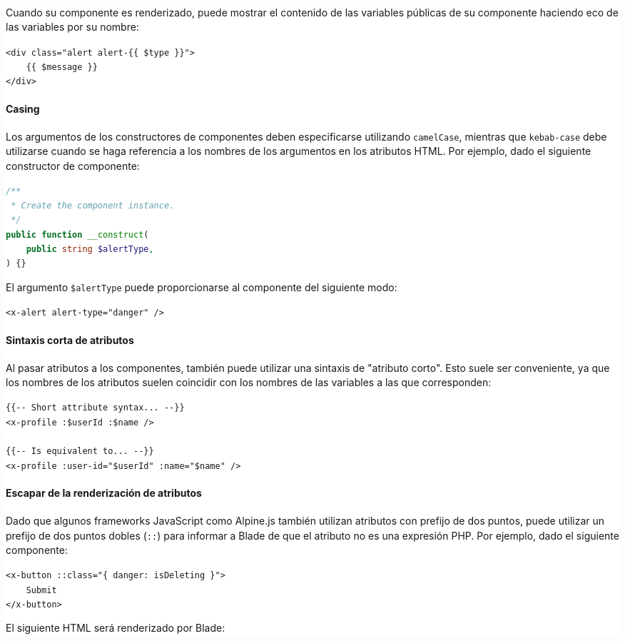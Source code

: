 Cuando su componente es renderizado, puede mostrar el contenido de las variables públicas de su componente haciendo eco de las variables por su nombre:

```atom
<div class="alert alert-{{ $type }}">
    {{ $message }}
</div>
```

#### Casing

Los argumentos de los constructores de componentes deben especificarse utilizando `camelCase`, mientras que `kebab-case` debe utilizarse cuando se haga referencia a los nombres de los argumentos en los atributos HTML. Por ejemplo, dado el siguiente constructor de componente:

```php
/**
 * Create the component instance.
 */
public function __construct(
    public string $alertType,
) {}
```

El argumento `$alertType` puede proporcionarse al componente del siguiente modo:

```atom
<x-alert alert-type="danger" />
```

#### Sintaxis corta de atributos

Al pasar atributos a los componentes, también puede utilizar una sintaxis de "atributo corto". Esto suele ser conveniente, ya que los nombres de los atributos suelen coincidir con los nombres de las variables a las que corresponden:

```atom
{{-- Short attribute syntax... --}}
<x-profile :$userId :$name />
 
{{-- Is equivalent to... --}}
<x-profile :user-id="$userId" :name="$name" />
```

#### Escapar de la renderización de atributos

Dado que algunos frameworks JavaScript como Alpine.js también utilizan atributos con prefijo de dos puntos, puede utilizar un prefijo de dos puntos dobles (`::`) para informar a Blade de que el atributo no es una expresión PHP. Por ejemplo, dado el siguiente componente:

```atom
<x-button ::class="{ danger: isDeleting }">
    Submit
</x-button>
```

El siguiente HTML será renderizado por Blade:
